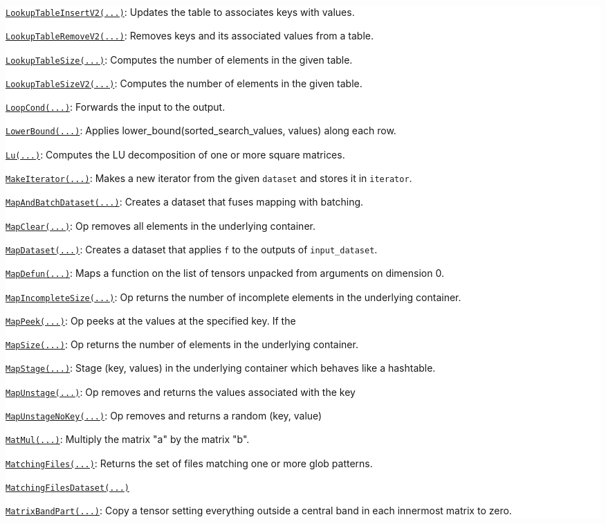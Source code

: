 [`LookupTableInsertV2(...)`](../../../tf/raw_ops/LookupTableInsertV2.md): Updates the table to associates keys with values.

[`LookupTableRemoveV2(...)`](../../../tf/raw_ops/LookupTableRemoveV2.md): Removes keys and its associated values from a table.

[`LookupTableSize(...)`](../../../tf/raw_ops/LookupTableSize.md): Computes the number of elements in the given table.

[`LookupTableSizeV2(...)`](../../../tf/raw_ops/LookupTableSizeV2.md): Computes the number of elements in the given table.

[`LoopCond(...)`](../../../tf/raw_ops/LoopCond.md): Forwards the input to the output.

[`LowerBound(...)`](../../../tf/raw_ops/LowerBound.md): Applies lower_bound(sorted_search_values, values) along each row.

[`Lu(...)`](../../../tf/raw_ops/Lu.md): Computes the LU decomposition of one or more square matrices.

[`MakeIterator(...)`](../../../tf/raw_ops/MakeIterator.md): Makes a new iterator from the given `dataset` and stores it in `iterator`.

[`MapAndBatchDataset(...)`](../../../tf/raw_ops/MapAndBatchDataset.md): Creates a dataset that fuses mapping with batching.

[`MapClear(...)`](../../../tf/raw_ops/MapClear.md): Op removes all elements in the underlying container.

[`MapDataset(...)`](../../../tf/raw_ops/MapDataset.md): Creates a dataset that applies `f` to the outputs of `input_dataset`.

[`MapDefun(...)`](../../../tf/raw_ops/MapDefun.md): Maps a function on the list of tensors unpacked from arguments on dimension 0.

[`MapIncompleteSize(...)`](../../../tf/raw_ops/MapIncompleteSize.md): Op returns the number of incomplete elements in the underlying container.

[`MapPeek(...)`](../../../tf/raw_ops/MapPeek.md): Op peeks at the values at the specified key.  If the

[`MapSize(...)`](../../../tf/raw_ops/MapSize.md): Op returns the number of elements in the underlying container.

[`MapStage(...)`](../../../tf/raw_ops/MapStage.md): Stage (key, values) in the underlying container which behaves like a hashtable.

[`MapUnstage(...)`](../../../tf/raw_ops/MapUnstage.md): Op removes and returns the values associated with the key

[`MapUnstageNoKey(...)`](../../../tf/raw_ops/MapUnstageNoKey.md): Op removes and returns a random (key, value)

[`MatMul(...)`](../../../tf/raw_ops/MatMul.md): Multiply the matrix "a" by the matrix "b".

[`MatchingFiles(...)`](../../../tf/raw_ops/MatchingFiles.md): Returns the set of files matching one or more glob patterns.

[`MatchingFilesDataset(...)`](../../../tf/raw_ops/MatchingFilesDataset.md)

[`MatrixBandPart(...)`](../../../tf/raw_ops/MatrixBandPart.md): Copy a tensor setting everything outside a central band in each innermost matrix to zero.
